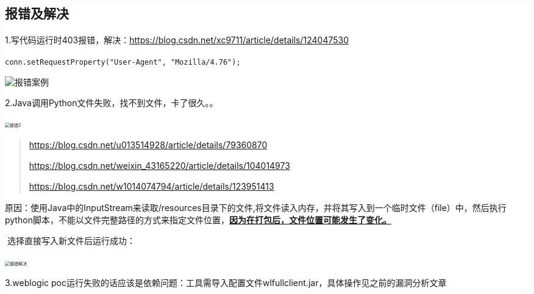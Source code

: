 

## 报错及解决

1.写代码运行时403报错，解决：https://blog.csdn.net/xc9711/article/details/124047530

```
conn.setRequestProperty("User-Agent", "Mozilla/4.76");
```

![报错案例](https://pb-1307852621.cos.ap-chengdu.myqcloud.com/typora/202304202258366.png)





2.Java调用Python文件失败，找不到文件，卡了很久。。

<img src="https://pb-1307852621.cos.ap-chengdu.myqcloud.com/typora/202304230246193.png" alt="报错2" style="zoom:50%;" />



> https://blog.csdn.net/u013514928/article/details/79360870
>
> https://blog.csdn.net/weixin_43165220/article/details/104014973
>
> https://blog.csdn.net/w1014074794/article/details/123951413

​	原因：使用Java中的InputStream来读取/resources目录下的文件,将文件读入内存，并将其写入到一个临时文件（file）中，然后执行python脚本，不能以文件完整路径的方式来指定文件位置，**<u>因为在打包后，文件位置可能发生了变化。**</u>



​	选择直接写入新文件后运行成功：

<img src="https://pb-1307852621.cos.ap-chengdu.myqcloud.com/typora/202304231647016.png" alt="报错解决" style="zoom:50%;" />



3.weblogic poc运行失败的话应该是依赖问题：工具需导入配置文件wlfullclient.jar，具体操作见之前的漏洞分析文章